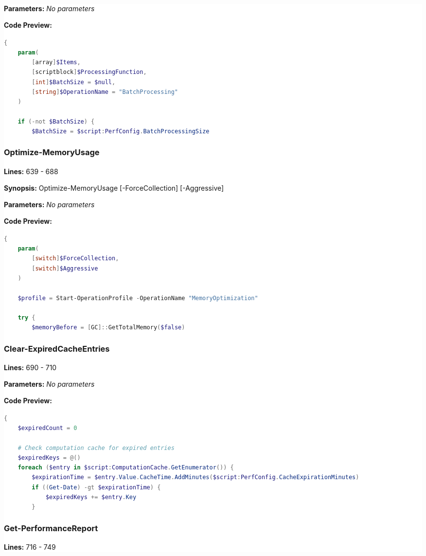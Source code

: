 


**Parameters:**
*No parameters*

**Code Preview:**
```powershell
{
    param(
        [array]$Items,
        [scriptblock]$ProcessingFunction,
        [int]$BatchSize = $null,
        [string]$OperationName = "BatchProcessing"
    )
    
    if (-not $BatchSize) {
        $BatchSize = $script:PerfConfig.BatchProcessingSize
``` 
### Optimize-MemoryUsage
**Lines:** 639 - 688

**Synopsis:** 
Optimize-MemoryUsage [-ForceCollection] [-Aggressive]




**Parameters:**
*No parameters*

**Code Preview:**
```powershell
{
    param(
        [switch]$ForceCollection,
        [switch]$Aggressive
    )
    
    $profile = Start-OperationProfile -OperationName "MemoryOptimization"
    
    try {
        $memoryBefore = [GC]::GetTotalMemory($false)
``` 
### Clear-ExpiredCacheEntries
**Lines:** 690 - 710




**Parameters:**
*No parameters*

**Code Preview:**
```powershell
{
    $expiredCount = 0
    
    # Check computation cache for expired entries
    $expiredKeys = @()
    foreach ($entry in $script:ComputationCache.GetEnumerator()) {
        $expirationTime = $entry.Value.CacheTime.AddMinutes($script:PerfConfig.CacheExpirationMinutes)
        if ((Get-Date) -gt $expirationTime) {
            $expiredKeys += $entry.Key
        }
``` 
### Get-PerformanceReport
**Lines:** 716 - 749
